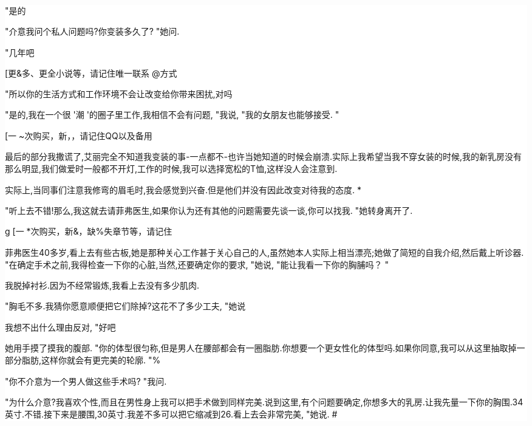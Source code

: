 

 "是的



 "介意我问个私人问题吗?你变装多久了? "她问.



 "几年吧



 [更&多、更全小说等，请记住唯一联系 @方式



 "所以你的生活方式和工作环境不会让改变给你带来困扰,对吗



 "是的,我在一个很 '潮 '的圈子里工作,我相信不会有问题, "我说, "我的女朋友也能够接受. "



 [一 ~次购买，新，，请记住QQ以及备用



最后的部分我撒谎了,艾丽完全不知道我变装的事-一点都不-也许当她知道的时候会崩溃.实际上我希望当我不穿女装的时候,我的新乳房没有那么明显,我们做爱时一般都不开灯,工作的时候,我可以选择宽松的T恤,这样没人会注意到.

实际上,当同事们注意我修弯的眉毛时,我会感觉到兴奋.但是他们并没有因此改变对待我的态度. *





 "听上去不错!那么,我这就去请菲弗医生,如果你认为还有其他的问题需要先谈一谈,你可以找我. "她转身离开了.



g [一 *次购买，新&，缺%失章节等，请记住



菲弗医生40多岁,看上去有些古板,她是那种关心工作甚于关心自己的人,虽然她本人实际上相当漂亮;她做了简短的自我介绍,然后戴上听诊器. "在确定手术之前,我得检查一下你的心脏,当然,还要确定你的要求, "她说, "能让我看一下你的胸脯吗？ "



我脱掉衬衫.因为不经常锻炼,我看上去没有多少肌肉.



 "胸毛不多.我猜你愿意顺便把它们除掉?这花不了多少工夫, "她说



我想不出什么理由反对, "好吧



她用手摸了摸我的腹部. "你的体型很匀称,但是男人在腰部都会有一圈脂肪.你想要一个更女性化的体型吗.如果你同意,我可以从这里抽取掉一部分脂肪,这样你就会有更完美的轮廓. "%





 "你不介意为一个男人做这些手术吗? "我问.



 "为什么介意?我喜欢个性,而且在男性身上我可以把手术做到同样完美.说到这里,有个问题要确定,你想多大的乳房.让我先量一下你的胸围.34英寸.不错.接下来是腰围,30英寸.我差不多可以把它缩减到26.看上去会非常完美, "她说. #
